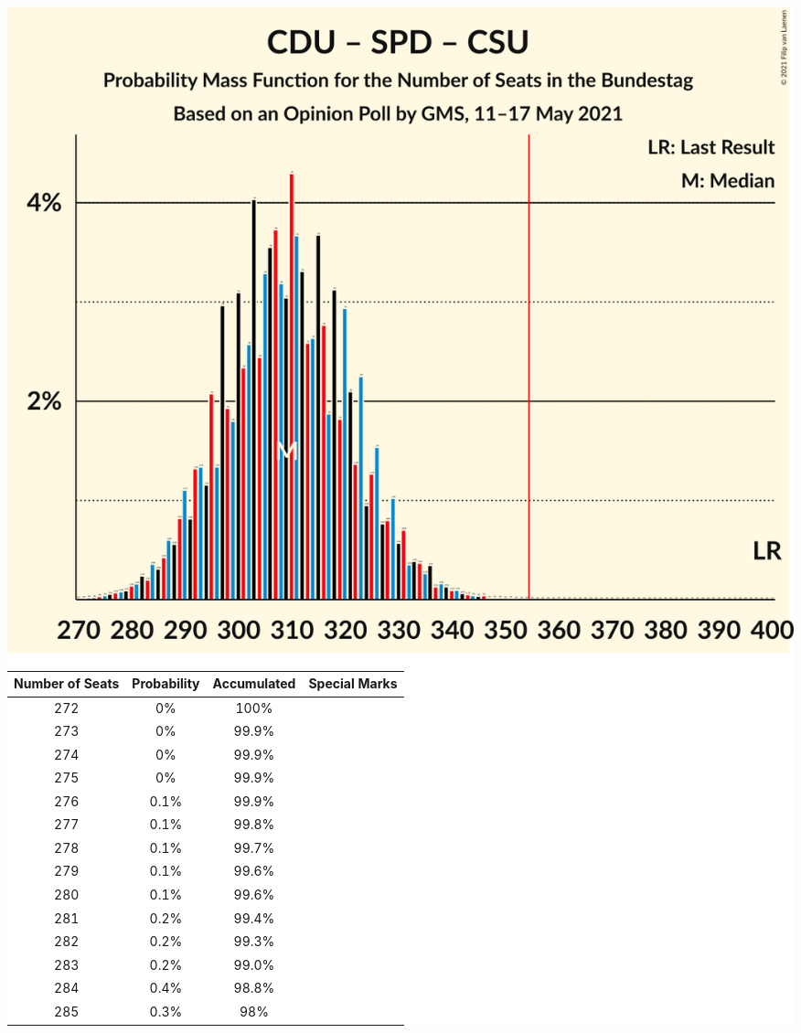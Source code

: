 ![Graph with seats probability mass function not yet produced](2021-05-17-GMS-coalitions-seats-pmf-cdu–spd–csu.png "Seats Probability Mass Function")

| Number of Seats | Probability | Accumulated | Special Marks |
|:---------------:|:-----------:|:-----------:|:-------------:|
| 272 | 0% | 100% |  |
| 273 | 0% | 99.9% |  |
| 274 | 0% | 99.9% |  |
| 275 | 0% | 99.9% |  |
| 276 | 0.1% | 99.9% |  |
| 277 | 0.1% | 99.8% |  |
| 278 | 0.1% | 99.7% |  |
| 279 | 0.1% | 99.6% |  |
| 280 | 0.1% | 99.6% |  |
| 281 | 0.2% | 99.4% |  |
| 282 | 0.2% | 99.3% |  |
| 283 | 0.2% | 99.0% |  |
| 284 | 0.4% | 98.8% |  |
| 285 | 0.3% | 98% |  |
